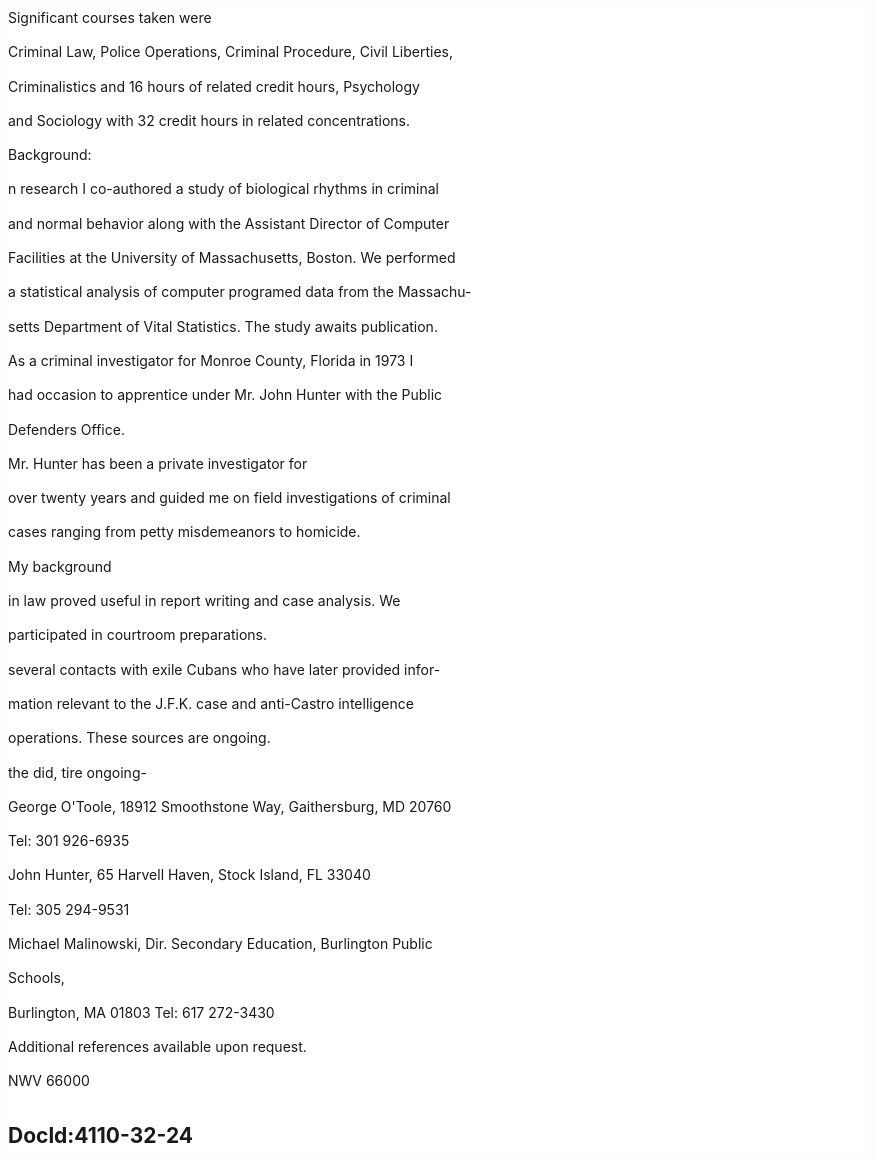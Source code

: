 Significant courses taken were

Criminal Law, Police Operations, Criminal Procedure, Civil Liberties,

Criminalistics and 16 hours of related credit hours, Psychology

and Sociology with 32 credit hours in related concentrations.

Background:

n research I co-authored a study of biological rhythms in criminal

and normal behavior along with the Assistant Director of Computer

Facilities at the University of Massachusetts, Boston. We performed

a statistical analysis of computer programed data from the Massachu-

setts Department of Vital Statistics. The study awaits publication.

As a criminal investigator for Monroe County, Florida in 1973 I

had occasion to apprentice under Mr. John Hunter with the Public

Defenders Office.

Mr. Hunter has been a private investigator for

over twenty years and guided me on field investigations of criminal

cases ranging from petty misdemeanors to homicide.

My background

in law proved useful in report writing and case analysis. We

participated in courtroom preparations.

several contacts with exile Cubans who have later provided infor-

mation relevant to the J.F.K. case and anti-Castro intelligence

operations. These sources are ongoing.

the did, tire ongoing-

George O'Toole, 18912 Smoothstone Way, Gaithersburg, MD 20760

Tel: 301 926-6935

John Hunter, 65 Harvell Haven, Stock Island, FL 33040

Tel: 305 294-9531

Michael Malinowski, Dir. Secondary Education, Burlington Public

Schools,

Burlington, MA 01803 Tel: 617 272-3430

Additional references available upon request.

NWV 66000

Docld:4110-32-24
---
